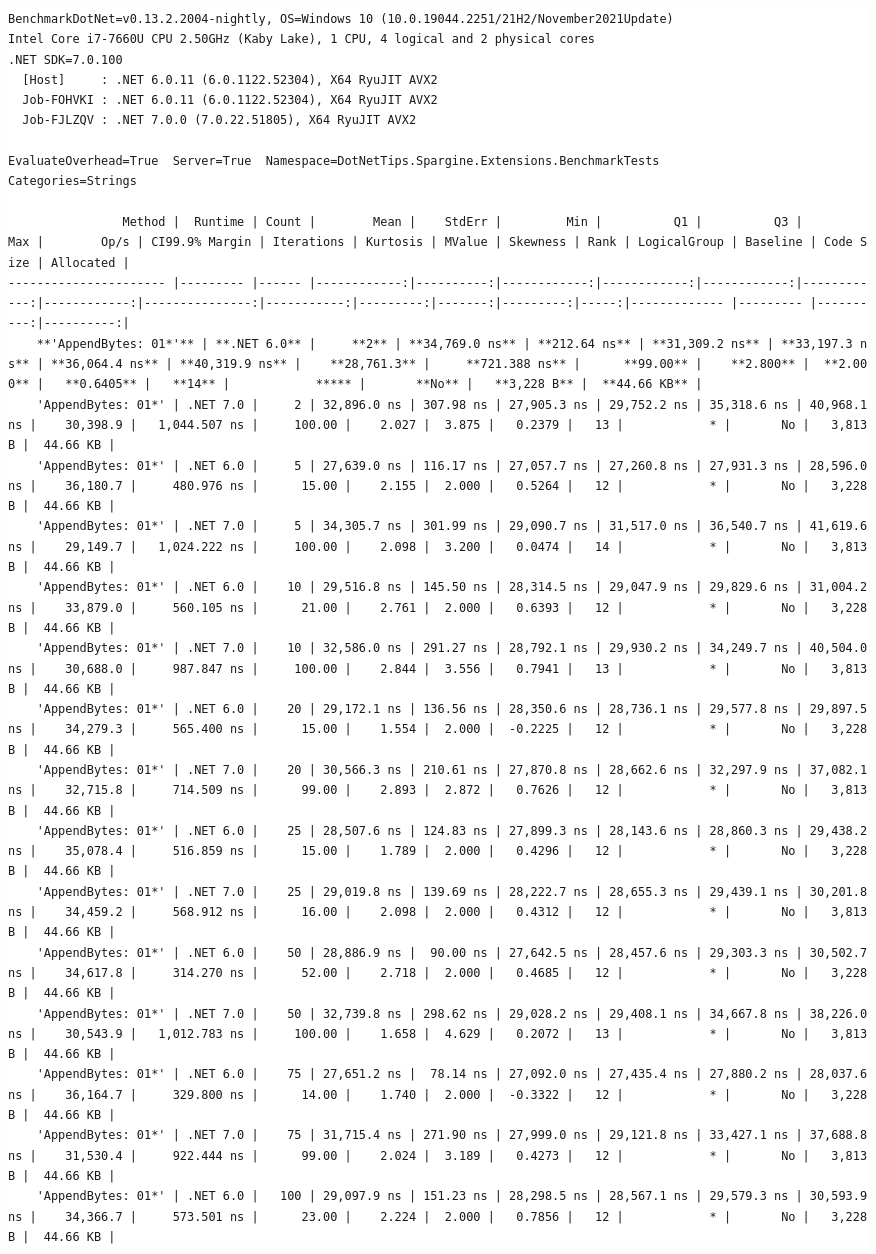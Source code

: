 
    BenchmarkDotNet=v0.13.2.2004-nightly, OS=Windows 10 (10.0.19044.2251/21H2/November2021Update)
    Intel Core i7-7660U CPU 2.50GHz (Kaby Lake), 1 CPU, 4 logical and 2 physical cores
    .NET SDK=7.0.100
      [Host]     : .NET 6.0.11 (6.0.1122.52304), X64 RyuJIT AVX2
      Job-FOHVKI : .NET 6.0.11 (6.0.1122.52304), X64 RyuJIT AVX2
      Job-FJLZQV : .NET 7.0.0 (7.0.22.51805), X64 RyuJIT AVX2

    EvaluateOverhead=True  Server=True  Namespace=DotNetTips.Spargine.Extensions.BenchmarkTests  
    Categories=Strings  

                    Method |  Runtime | Count |        Mean |    StdErr |         Min |          Q1 |          Q3 |         Max |        Op/s | CI99.9% Margin | Iterations | Kurtosis | MValue | Skewness | Rank | LogicalGroup | Baseline | Code Size | Allocated |
    ---------------------- |--------- |------ |------------:|----------:|------------:|------------:|------------:|------------:|------------:|---------------:|-----------:|---------:|-------:|---------:|-----:|------------- |--------- |----------:|----------:|
        **'AppendBytes: 01*'** | **.NET 6.0** |     **2** | **34,769.0 ns** | **212.64 ns** | **31,309.2 ns** | **33,197.3 ns** | **36,064.4 ns** | **40,319.9 ns** |    **28,761.3** |     **721.388 ns** |      **99.00** |    **2.800** |  **2.000** |   **0.6405** |   **14** |            ***** |       **No** |   **3,228 B** |  **44.66 KB** |
        'AppendBytes: 01*' | .NET 7.0 |     2 | 32,896.0 ns | 307.98 ns | 27,905.3 ns | 29,752.2 ns | 35,318.6 ns | 40,968.1 ns |    30,398.9 |   1,044.507 ns |     100.00 |    2.027 |  3.875 |   0.2379 |   13 |            * |       No |   3,813 B |  44.66 KB |
        'AppendBytes: 01*' | .NET 6.0 |     5 | 27,639.0 ns | 116.17 ns | 27,057.7 ns | 27,260.8 ns | 27,931.3 ns | 28,596.0 ns |    36,180.7 |     480.976 ns |      15.00 |    2.155 |  2.000 |   0.5264 |   12 |            * |       No |   3,228 B |  44.66 KB |
        'AppendBytes: 01*' | .NET 7.0 |     5 | 34,305.7 ns | 301.99 ns | 29,090.7 ns | 31,517.0 ns | 36,540.7 ns | 41,619.6 ns |    29,149.7 |   1,024.222 ns |     100.00 |    2.098 |  3.200 |   0.0474 |   14 |            * |       No |   3,813 B |  44.66 KB |
        'AppendBytes: 01*' | .NET 6.0 |    10 | 29,516.8 ns | 145.50 ns | 28,314.5 ns | 29,047.9 ns | 29,829.6 ns | 31,004.2 ns |    33,879.0 |     560.105 ns |      21.00 |    2.761 |  2.000 |   0.6393 |   12 |            * |       No |   3,228 B |  44.66 KB |
        'AppendBytes: 01*' | .NET 7.0 |    10 | 32,586.0 ns | 291.27 ns | 28,792.1 ns | 29,930.2 ns | 34,249.7 ns | 40,504.0 ns |    30,688.0 |     987.847 ns |     100.00 |    2.844 |  3.556 |   0.7941 |   13 |            * |       No |   3,813 B |  44.66 KB |
        'AppendBytes: 01*' | .NET 6.0 |    20 | 29,172.1 ns | 136.56 ns | 28,350.6 ns | 28,736.1 ns | 29,577.8 ns | 29,897.5 ns |    34,279.3 |     565.400 ns |      15.00 |    1.554 |  2.000 |  -0.2225 |   12 |            * |       No |   3,228 B |  44.66 KB |
        'AppendBytes: 01*' | .NET 7.0 |    20 | 30,566.3 ns | 210.61 ns | 27,870.8 ns | 28,662.6 ns | 32,297.9 ns | 37,082.1 ns |    32,715.8 |     714.509 ns |      99.00 |    2.893 |  2.872 |   0.7626 |   12 |            * |       No |   3,813 B |  44.66 KB |
        'AppendBytes: 01*' | .NET 6.0 |    25 | 28,507.6 ns | 124.83 ns | 27,899.3 ns | 28,143.6 ns | 28,860.3 ns | 29,438.2 ns |    35,078.4 |     516.859 ns |      15.00 |    1.789 |  2.000 |   0.4296 |   12 |            * |       No |   3,228 B |  44.66 KB |
        'AppendBytes: 01*' | .NET 7.0 |    25 | 29,019.8 ns | 139.69 ns | 28,222.7 ns | 28,655.3 ns | 29,439.1 ns | 30,201.8 ns |    34,459.2 |     568.912 ns |      16.00 |    2.098 |  2.000 |   0.4312 |   12 |            * |       No |   3,813 B |  44.66 KB |
        'AppendBytes: 01*' | .NET 6.0 |    50 | 28,886.9 ns |  90.00 ns | 27,642.5 ns | 28,457.6 ns | 29,303.3 ns | 30,502.7 ns |    34,617.8 |     314.270 ns |      52.00 |    2.718 |  2.000 |   0.4685 |   12 |            * |       No |   3,228 B |  44.66 KB |
        'AppendBytes: 01*' | .NET 7.0 |    50 | 32,739.8 ns | 298.62 ns | 29,028.2 ns | 29,408.1 ns | 34,667.8 ns | 38,226.0 ns |    30,543.9 |   1,012.783 ns |     100.00 |    1.658 |  4.629 |   0.2072 |   13 |            * |       No |   3,813 B |  44.66 KB |
        'AppendBytes: 01*' | .NET 6.0 |    75 | 27,651.2 ns |  78.14 ns | 27,092.0 ns | 27,435.4 ns | 27,880.2 ns | 28,037.6 ns |    36,164.7 |     329.800 ns |      14.00 |    1.740 |  2.000 |  -0.3322 |   12 |            * |       No |   3,228 B |  44.66 KB |
        'AppendBytes: 01*' | .NET 7.0 |    75 | 31,715.4 ns | 271.90 ns | 27,999.0 ns | 29,121.8 ns | 33,427.1 ns | 37,688.8 ns |    31,530.4 |     922.444 ns |      99.00 |    2.024 |  3.189 |   0.4273 |   12 |            * |       No |   3,813 B |  44.66 KB |
        'AppendBytes: 01*' | .NET 6.0 |   100 | 29,097.9 ns | 151.23 ns | 28,298.5 ns | 28,567.1 ns | 29,579.3 ns | 30,593.9 ns |    34,366.7 |     573.501 ns |      23.00 |    2.224 |  2.000 |   0.7856 |   12 |            * |       No |   3,228 B |  44.66 KB |
